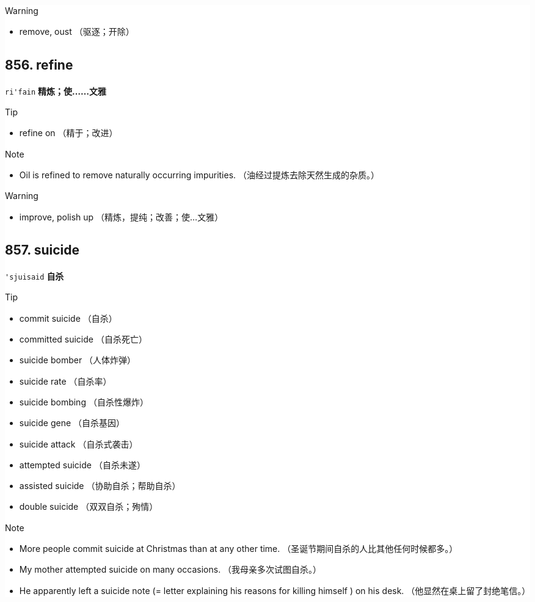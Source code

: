 > [!WARNING]
>
> - remove, oust （驱逐；开除）
>

## 856. refine

`ri'fain`  **精炼；使……文雅**

> [!TIP]
>
> - refine on （精于；改进）
>

> [!NOTE]
>
> - Oil is refined to remove naturally occurring impurities. （油经过提炼去除天然生成的杂质。）
>

> [!WARNING]
>
> - improve, polish up （精炼，提纯；改善；使…文雅）
>

## 857. suicide

`'sjuisaid`  **自杀**

> [!TIP]
>
> - commit suicide （自杀）
>
> - committed suicide （自杀死亡）
>
> - suicide bomber （人体炸弹）
>
> - suicide rate （自杀率）
>
> - suicide bombing （自杀性爆炸）
>
> - suicide gene （自杀基因）
>
> - suicide attack （自杀式袭击）
>
> - attempted suicide （自杀未遂）
>
> - assisted suicide （协助自杀；帮助自杀）
>
> - double suicide （双双自杀；殉情）
>

> [!NOTE]
>
> - More people commit suicide at Christmas than at any other time. （圣诞节期间自杀的人比其他任何时候都多。）
>
> - My mother attempted suicide on many occasions. （我母亲多次试图自杀。）
>
> - He apparently left a suicide note (= letter explaining his reasons for killing himself ) on his desk. （他显然在桌上留了封绝笔信。）
>
